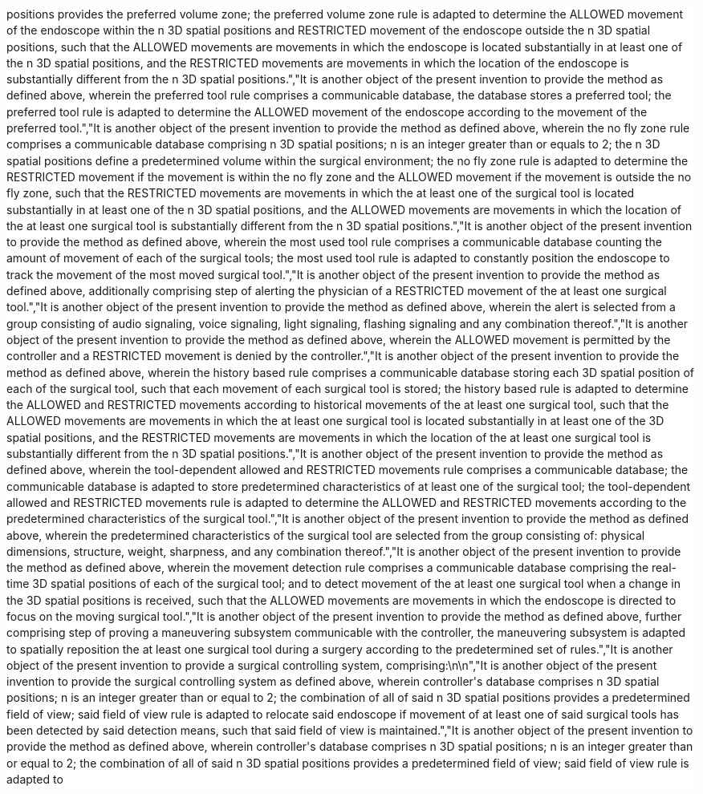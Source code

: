 positions provides the preferred volume zone; the preferred volume zone rule is adapted to determine the ALLOWED movement of the endoscope within the n 3D spatial positions and RESTRICTED movement of the endoscope outside the n 3D spatial positions, such that the ALLOWED movements are movements in which the endoscope is located substantially in at least one of the n 3D spatial positions, and the RESTRICTED movements are movements in which the location of the endoscope is substantially different from the n 3D spatial positions.","It is another object of the present invention to provide the method as defined above, wherein the preferred tool rule comprises a communicable database, the database stores a preferred tool; the preferred tool rule is adapted to determine the ALLOWED movement of the endoscope according to the movement of the preferred tool.","It is another object of the present invention to provide the method as defined above, wherein the no fly zone rule comprises a communicable database comprising n 3D spatial positions; n is an integer greater than or equals to 2; the n 3D spatial positions define a predetermined volume within the surgical environment; the no fly zone rule is adapted to determine the RESTRICTED movement if the movement is within the no fly zone and the ALLOWED movement if the movement is outside the no fly zone, such that the RESTRICTED movements are movements in which the at least one of the surgical tool is located substantially in at least one of the n 3D spatial positions, and the ALLOWED movements are movements in which the location of the at least one surgical tool is substantially different from the n 3D spatial positions.","It is another object of the present invention to provide the method as defined above, wherein the most used tool rule comprises a communicable database counting the amount of movement of each of the surgical tools; the most used tool rule is adapted to constantly position the endoscope to track the movement of the most moved surgical tool.","It is another object of the present invention to provide the method as defined above, additionally comprising step of alerting the physician of a RESTRICTED movement of the at least one surgical tool.","It is another object of the present invention to provide the method as defined above, wherein the alert is selected from a group consisting of audio signaling, voice signaling, light signaling, flashing signaling and any combination thereof.","It is another object of the present invention to provide the method as defined above, wherein the ALLOWED movement is permitted by the controller and a RESTRICTED movement is denied by the controller.","It is another object of the present invention to provide the method as defined above, wherein the history based rule comprises a communicable database storing each 3D spatial position of each of the surgical tool, such that each movement of each surgical tool is stored; the history based rule is adapted to determine the ALLOWED and RESTRICTED movements according to historical movements of the at least one surgical tool, such that the ALLOWED movements are movements in which the at least one surgical tool is located substantially in at least one of the 3D spatial positions, and the RESTRICTED movements are movements in which the location of the at least one surgical tool is substantially different from the n 3D spatial positions.","It is another object of the present invention to provide the method as defined above, wherein the tool-dependent allowed and RESTRICTED movements rule comprises a communicable database; the communicable database is adapted to store predetermined characteristics of at least one of the surgical tool; the tool-dependent allowed and RESTRICTED movements rule is adapted to determine the ALLOWED and RESTRICTED movements according to the predetermined characteristics of the surgical tool.","It is another object of the present invention to provide the method as defined above, wherein the predetermined characteristics of the surgical tool are selected from the group consisting of: physical dimensions, structure, weight, sharpness, and any combination thereof.","It is another object of the present invention to provide the method as defined above, wherein the movement detection rule comprises a communicable database comprising the real-time 3D spatial positions of each of the surgical tool; and to detect movement of the at least one surgical tool when a change in the 3D spatial positions is received, such that the ALLOWED movements are movements in which the endoscope is directed to focus on the moving surgical tool.","It is another object of the present invention to provide the method as defined above, further comprising step of proving a maneuvering subsystem communicable with the controller, the maneuvering subsystem is adapted to spatially reposition the at least one surgical tool during a surgery according to the predetermined set of rules.","It is another object of the present invention to provide a surgical controlling system, comprising:\n\n","It is another object of the present invention to provide the surgical controlling system as defined above, wherein controller's database comprises n 3D spatial positions; n is an integer greater than or equal to 2; the combination of all of said n 3D spatial positions provides a predetermined field of view; said field of view rule is adapted to relocate said endoscope if movement of at least one of said surgical tools has been detected by said detection means, such that said field of view is maintained.","It is another object of the present invention to provide the method as defined above, wherein controller's database comprises n 3D spatial positions; n is an integer greater than or equal to 2; the combination of all of said n 3D spatial positions provides a predetermined field of view; said field of view rule is adapted to
